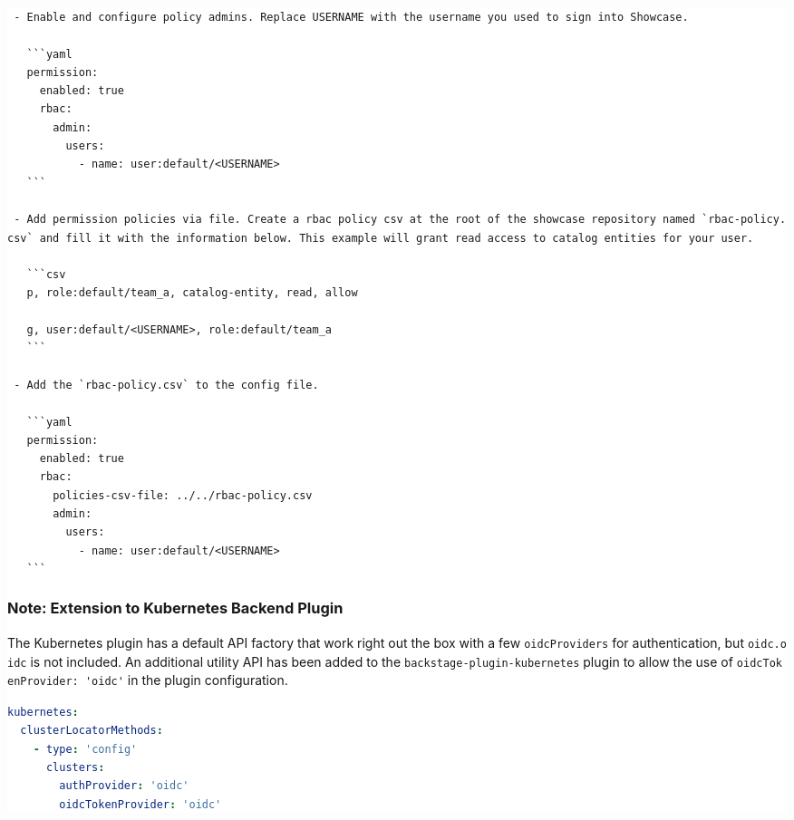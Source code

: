      - Enable and configure policy admins. Replace USERNAME with the username you used to sign into Showcase.

       ```yaml
       permission:
         enabled: true
         rbac:
           admin:
             users:
               - name: user:default/<USERNAME>
       ```

     - Add permission policies via file. Create a rbac policy csv at the root of the showcase repository named `rbac-policy.csv` and fill it with the information below. This example will grant read access to catalog entities for your user.

       ```csv
       p, role:default/team_a, catalog-entity, read, allow

       g, user:default/<USERNAME>, role:default/team_a
       ```

     - Add the `rbac-policy.csv` to the config file.

       ```yaml
       permission:
         enabled: true
         rbac:
           policies-csv-file: ../../rbac-policy.csv
           admin:
             users:
               - name: user:default/<USERNAME>
       ```



### Note: Extension to Kubernetes Backend Plugin

The Kubernetes plugin has a default API factory that work right out the box with a few `oidcProviders` for authentication, but `oidc.oidc` is not included. An additional utility API has been added to the `backstage-plugin-kubernetes` plugin to allow the use of `oidcTokenProvider: 'oidc'` in the plugin configuration.

```yaml
kubernetes:
  clusterLocatorMethods:
    - type: 'config'
      clusters:
        authProvider: 'oidc'
        oidcTokenProvider: 'oidc'
```
